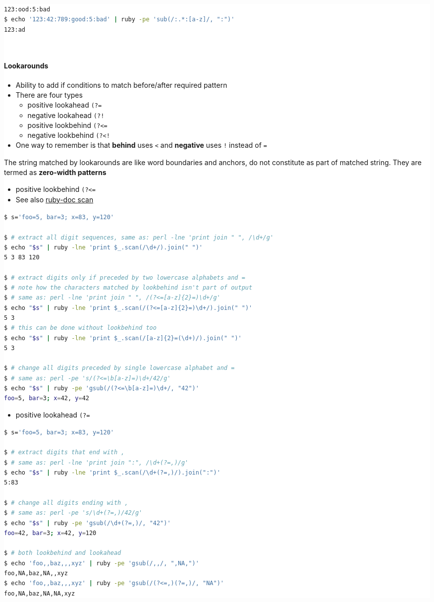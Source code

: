 ```bash
123:ood:5:bad
$ echo '123:42:789:good:5:bad' | ruby -pe 'sub(/:.*:[a-z]/, ":")'
123:ad
```

<br>

#### <a name="lookarounds"></a>Lookarounds

* Ability to add if conditions to match before/after required pattern
* There are four types
    * positive lookahead `(?=`
    * negative lookahead `(?!`
    * positive lookbehind `(?<=`
    * negative lookbehind `(?<!`
* One way to remember is that **behind** uses `<` and **negative** uses `!` instead of `=`

The string matched by lookarounds are like word boundaries and anchors, do not constitute as part of matched string. They are termed as **zero-width patterns**

* positive lookbehind `(?<=`
* See also [ruby-doc scan](https://ruby-doc.org/core-2.5.0/String.html#method-i-scan)

```bash
$ s='foo=5, bar=3; x=83, y=120'

$ # extract all digit sequences, same as: perl -lne 'print join " ", /\d+/g'
$ echo "$s" | ruby -lne 'print $_.scan(/\d+/).join(" ")'
5 3 83 120

$ # extract digits only if preceded by two lowercase alphabets and =
$ # note how the characters matched by lookbehind isn't part of output
$ # same as: perl -lne 'print join " ", /(?<=[a-z]{2}=)\d+/g'
$ echo "$s" | ruby -lne 'print $_.scan(/(?<=[a-z]{2}=)\d+/).join(" ")'
5 3
$ # this can be done without lookbehind too
$ echo "$s" | ruby -lne 'print $_.scan(/[a-z]{2}=(\d+)/).join(" ")'
5 3

$ # change all digits preceded by single lowercase alphabet and =
$ # same as: perl -pe 's/(?<=\b[a-z]=)\d+/42/g'
$ echo "$s" | ruby -pe 'gsub(/(?<=\b[a-z]=)\d+/, "42")'
foo=5, bar=3; x=42, y=42
```

* positive lookahead `(?=`

```bash
$ s='foo=5, bar=3; x=83, y=120'

$ # extract digits that end with ,
$ # same as: perl -lne 'print join ":", /\d+(?=,)/g'
$ echo "$s" | ruby -lne 'print $_.scan(/\d+(?=,)/).join(":")'
5:83

$ # change all digits ending with ,
$ # same as: perl -pe 's/\d+(?=,)/42/g'
$ echo "$s" | ruby -pe 'gsub(/\d+(?=,)/, "42")'
foo=42, bar=3; x=42, y=120

$ # both lookbehind and lookahead
$ echo 'foo,,baz,,,xyz' | ruby -pe 'gsub(/,,/, ",NA,")'
foo,NA,baz,NA,,xyz
$ echo 'foo,,baz,,,xyz' | ruby -pe 'gsub(/(?<=,)(?=,)/, "NA")'
foo,NA,baz,NA,NA,xyz
```
